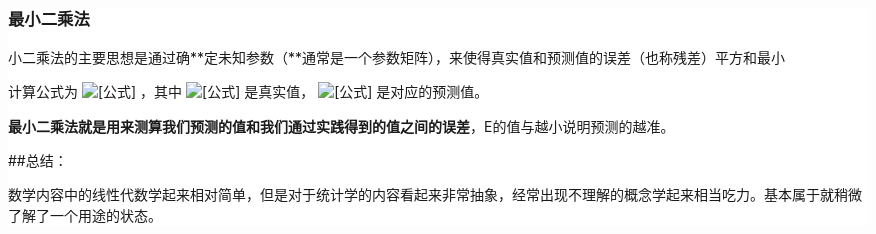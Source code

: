 ### 最小二乘法

小二乘法的主要思想是通过确**定未知参数（**通常是一个参数矩阵），来使得真实值和预测值的误差（也称残差）平方和最小

计算公式为 ![[公式]](https://www.zhihu.com/equation?tex=E%3D%5Csum_%7Bi%3D0%7D%5Ene_i%5E2%3D%5Csum_%7Bi%3D1%7D%5En%28y_i-%5Chat%7By_i%7D%29%5E2) ，其中 ![[公式]](https://www.zhihu.com/equation?tex=y_i) 是真实值， ![[公式]](https://www.zhihu.com/equation?tex=%5Chat+y_i) 是对应的预测值。

**最小二乘法就是用来测算我们预测的值和我们通过实践得到的值之间的误差**，E的值与越小说明预测的越准。

##总结：

数学内容中的线性代数学起来相对简单，但是对于统计学的内容看起来非常抽象，经常出现不理解的概念学起来相当吃力。基本属于就稍微了解了一个用途的状态。
